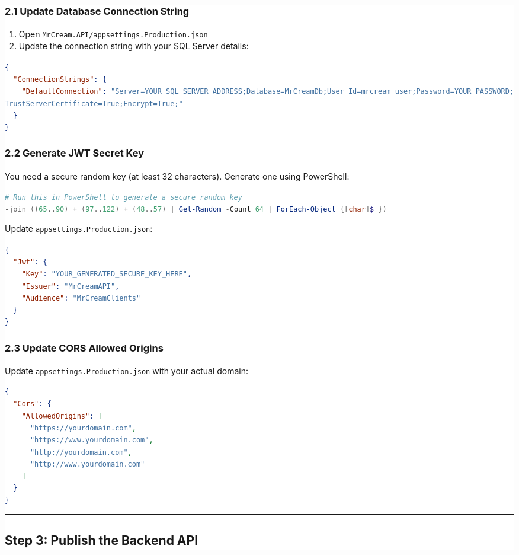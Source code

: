 ### 2.1 Update Database Connection String

1. Open `MrCream.API/appsettings.Production.json`
2. Update the connection string with your SQL Server details:

```json
{
  "ConnectionStrings": {
    "DefaultConnection": "Server=YOUR_SQL_SERVER_ADDRESS;Database=MrCreamDb;User Id=mrcream_user;Password=YOUR_PASSWORD;TrustServerCertificate=True;Encrypt=True;"
  }
}
```

### 2.2 Generate JWT Secret Key

You need a secure random key (at least 32 characters). Generate one using PowerShell:

```powershell
# Run this in PowerShell to generate a secure random key
-join ((65..90) + (97..122) + (48..57) | Get-Random -Count 64 | ForEach-Object {[char]$_})
```

Update `appsettings.Production.json`:

```json
{
  "Jwt": {
    "Key": "YOUR_GENERATED_SECURE_KEY_HERE",
    "Issuer": "MrCreamAPI",
    "Audience": "MrCreamClients"
  }
}
```

### 2.3 Update CORS Allowed Origins

Update `appsettings.Production.json` with your actual domain:

```json
{
  "Cors": {
    "AllowedOrigins": [
      "https://yourdomain.com",
      "https://www.yourdomain.com",
      "http://yourdomain.com",
      "http://www.yourdomain.com"
    ]
  }
}
```

---

## Step 3: Publish the Backend API
